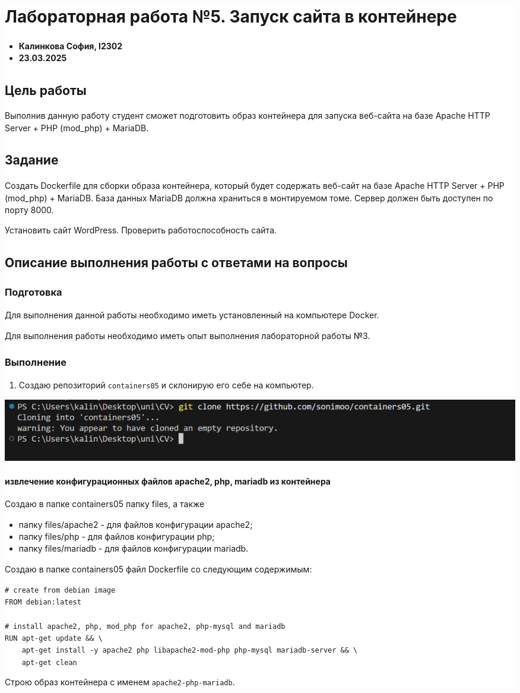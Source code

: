 # Лабораторная работа №5. Запуск сайта в контейнере
 
 - **Калинкова София, I2302** 
 - **23.03.2025** 

## Цель работы

Выполнив данную работу студент сможет подготовить образ контейнера для запуска веб-сайта на базе Apache HTTP Server + PHP (mod_php) + MariaDB.

## Задание

Создать Dockerfile для сборки образа контейнера, который будет содержать веб-сайт на базе Apache HTTP Server + PHP (mod_php) + MariaDB. База данных MariaDB должна храниться в монтируемом томе. Сервер должен быть доступен по порту 8000.

Установить сайт WordPress. Проверить работоспособность сайта.

## Описание выполнения работы с ответами на вопросы

### Подготовка

Для выполнения данной работы необходимо иметь установленный на компьютере Docker.

Для выполнения работы необходимо иметь опыт выполнения лабораторной работы №3.

### Выполнение

1. Создаю репозиторий `containers05` и склонирую его себе на компьютер.

![image](img/git%20clone.jpg)

#### извлечение конфигурационных файлов apache2, php, mariadb из контейнера

Создаю в папке containers05 папку files, а также

- папку files/apache2 - для файлов конфигурации apache2;
- папку files/php - для файлов конфигурации php;
- папку files/mariadb - для файлов конфигурации mariadb.


Создаю в папке containers05 файл Dockerfile со следующим содержимым:

```
# create from debian image
FROM debian:latest

# install apache2, php, mod_php for apache2, php-mysql and mariadb
RUN apt-get update && \
    apt-get install -y apache2 php libapache2-mod-php php-mysql mariadb-server && \
    apt-get clean

```
Строю образ контейнера с именем `apache2-php-mariadb`.
